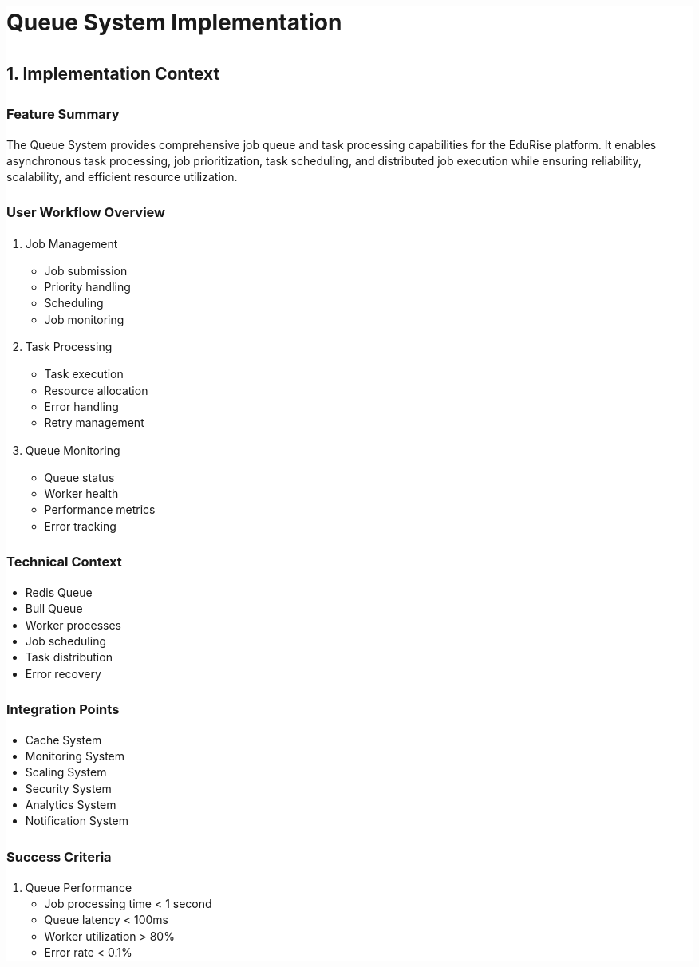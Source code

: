 # Queue System Implementation

## 1. Implementation Context

### Feature Summary
The Queue System provides comprehensive job queue and task processing capabilities for the EduRise platform. It enables asynchronous task processing, job prioritization, task scheduling, and distributed job execution while ensuring reliability, scalability, and efficient resource utilization.

### User Workflow Overview
1. Job Management
   - Job submission
   - Priority handling
   - Scheduling
   - Job monitoring

2. Task Processing
   - Task execution
   - Resource allocation
   - Error handling
   - Retry management

3. Queue Monitoring
   - Queue status
   - Worker health
   - Performance metrics
   - Error tracking

### Technical Context
- Redis Queue
- Bull Queue
- Worker processes
- Job scheduling
- Task distribution
- Error recovery

### Integration Points
- Cache System
- Monitoring System
- Scaling System
- Security System
- Analytics System
- Notification System

### Success Criteria
1. Queue Performance
   - Job processing time < 1 second
   - Queue latency < 100ms
   - Worker utilization > 80%
   - Error rate < 0.1%
